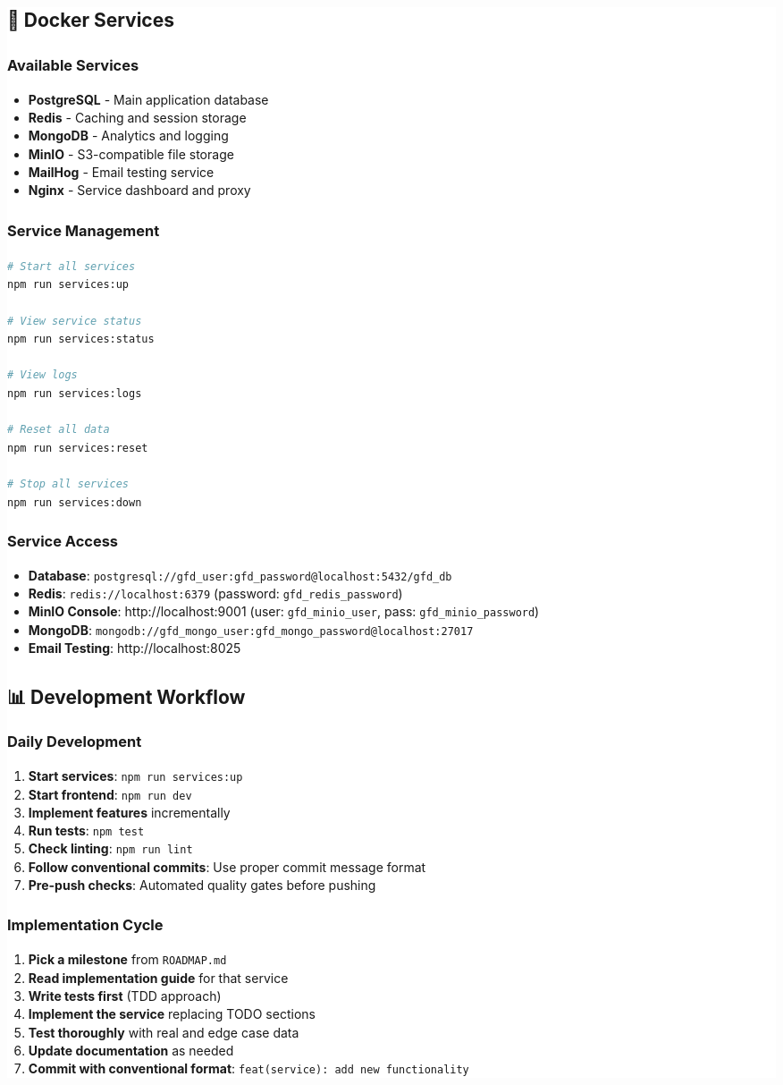 ## 🐳 **Docker Services**

### **Available Services**
- **PostgreSQL** - Main application database
- **Redis** - Caching and session storage
- **MongoDB** - Analytics and logging
- **MinIO** - S3-compatible file storage
- **MailHog** - Email testing service
- **Nginx** - Service dashboard and proxy

### **Service Management**
```bash
# Start all services
npm run services:up

# View service status
npm run services:status

# View logs
npm run services:logs

# Reset all data
npm run services:reset

# Stop all services
npm run services:down
```

### **Service Access**
- **Database**: `postgresql://gfd_user:gfd_password@localhost:5432/gfd_db`
- **Redis**: `redis://localhost:6379` (password: `gfd_redis_password`)
- **MinIO Console**: http://localhost:9001 (user: `gfd_minio_user`, pass: `gfd_minio_password`)
- **MongoDB**: `mongodb://gfd_mongo_user:gfd_mongo_password@localhost:27017`
- **Email Testing**: http://localhost:8025

## 📊 **Development Workflow**

### **Daily Development**
1. **Start services**: `npm run services:up`
2. **Start frontend**: `npm run dev`
3. **Implement features** incrementally
4. **Run tests**: `npm test`
5. **Check linting**: `npm run lint`
6. **Follow conventional commits**: Use proper commit message format
7. **Pre-push checks**: Automated quality gates before pushing

### **Implementation Cycle**
1. **Pick a milestone** from `ROADMAP.md`
2. **Read implementation guide** for that service
3. **Write tests first** (TDD approach)
4. **Implement the service** replacing TODO sections
5. **Test thoroughly** with real and edge case data
6. **Update documentation** as needed
7. **Commit with conventional format**: `feat(service): add new functionality`
